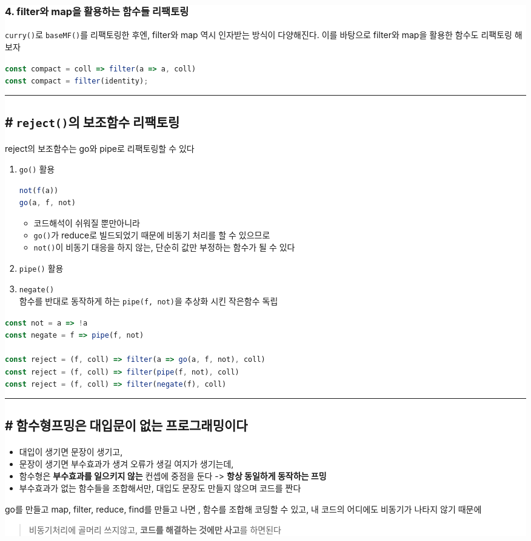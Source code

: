
### 4. filter와 map을 활용하는 함수들 리팩토링
`curry()`로 `baseMF()`를 리팩토링한 후엔, filter와 map 역시 인자받는 방식이 다양해진다. 이를 바탕으로 filter와 map을 활용한 함수도 리팩토링 해보자

```js
const compact = coll => filter(a => a, coll) 
const compact = filter(identity);
```

---

## # `reject()`의 보조함수 리팩토링
reject의 보조함수는 go와 pipe로 리팩토링할 수 있다

1. `go()` 활용
    
    ```js
    not(f(a))
    go(a, f, not)
    ```
    
    * 코드해석이 쉬워질 뿐만아니라
    * `go()`가 reduce로 빌드되었기 때문에 비동기 처리를 할 수 있으므로  
    * `not()`이 비동기 대응을 하지 않는, 단순히 값만 부정하는 함수가 될 수 있다
    
2. `pipe()` 활용

3. `negate()`  
함수를 반대로 동작하게 하는 `pipe(f, not)`을 추상화 시킨 작은함수 독립

```js
const not = a => !a
const negate = f => pipe(f, not)

const reject = (f, coll) => filter(a => go(a, f, not), coll)
const reject = (f, coll) => filter(pipe(f, not), coll)
const reject = (f, coll) => filter(negate(f), coll)
```

---

## # 함수형프밍은 대입문이 없는 프로그래밍이다

* 대입이 생기면 문장이 생기고,  
* 문장이 생기면 부수효과가 생겨 오류가 생길 여지가 생기는데,  
* 함수형은 **부수효과를 일으키지 않는** 컨셉에 중점을 둔다 -> **항상 동일하게 동작하는 프밍**
* 부수효과가 없는 함수들을 조합해서만, 대입도 문장도 만들지 않으며 코드를 짠다

go를 만들고 map, filter, reduce, find를 만들고 나면
, 함수를 조합해 코딩할 수 있고, 내 코드의 어디에도 비동기가 나타지 않기 때문에  

>비동기처리에 골머리 쓰지않고, **코드를 해결하는 것에만 사고**를 하면된다